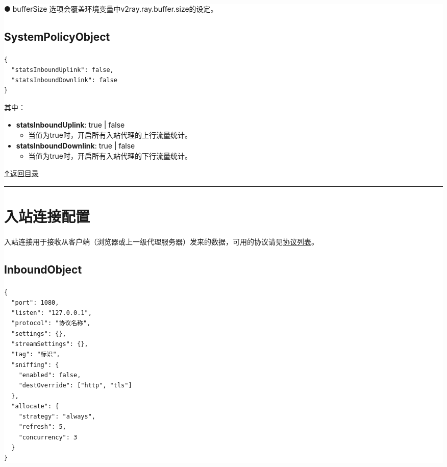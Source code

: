 ● bufferSize 选项会覆盖环境变量中v2ray.ray.buffer.size的设定。

## SystemPolicyObject

```
{
  "statsInboundUplink": false,
  "statsInboundDownlink": false
}
```

 

其中：

- **statsInboundUplink**: true | false
  - 当值为true时，开启所有入站代理的上行流量统计。
- **statsInboundDownlink**: true | false
  - 当值为true时，开启所有入站代理的下行流量统计。

[↑返回目录](https://ailitonia.com/archives/v2ray完全配置指南/comment-page-1/#index)

------



# **入站连接配置**

入站连接用于接收从客户端（浏览器或上一级代理服务器）发来的数据，可用的协议请见[协议列表](https://ailitonia.com/archives/v2ray完全配置指南/comment-page-1/#protocols)。

## InboundObject

```
{
  "port": 1080,
  "listen": "127.0.0.1",
  "protocol": "协议名称",
  "settings": {},
  "streamSettings": {},
  "tag": "标识",
  "sniffing": {
    "enabled": false,
    "destOverride": ["http", "tls"]
  },
  "allocate": {
    "strategy": "always",
    "refresh": 5,
    "concurrency": 3
  }
}
```

 
